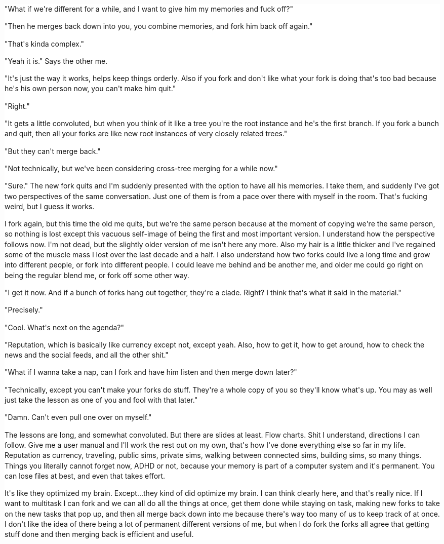 "What if we're different for a while, and I want to give him my memories and fuck off?"

"Then he merges back down into you, you combine memories, and fork him back off again."

"That's kinda complex."

"Yeah it is." Says the other me.

"It's just the way it works, helps keep things orderly. Also if you fork and don't like what your fork is doing that's too bad because he's his own person now, you can't make him quit."

"Right."

"It gets a little convoluted, but when you think of it like a tree you're the root instance and he's the first branch. If you fork a bunch and quit, then all your forks are like new root instances of very closely related trees."

"But they can't merge back."

"Not technically, but we've been considering cross-tree merging for a while now."

"Sure." The new fork quits and I'm suddenly presented with the option to have all his memories. I take them, and suddenly I've got two perspectives of the same conversation. Just one of them is from a pace over there with myself in the room. That's fucking weird, but I guess it works.

I fork again, but this time the old me quits, but we're the same person because at the moment of copying we're the same person, so nothing is lost except this vacuous self-image of being the first and most important version. I understand how the perspective follows now. I'm not dead, but the slightly older version of me isn't here any more. Also my hair is a little thicker and I've regained some of the muscle mass I lost over the last decade and a half. I also understand how two forks could live a long time and grow into different people, or fork into different people. I could leave me behind and be another me, and older me could go right on being the regular blend me, or fork off some other way.

"I get it now. And if a bunch of forks hang out together, they're a clade. Right? I think that's what it said in the material."

"Precisely."

"Cool. What's next on the agenda?"

"Reputation, which is basically like currency except not, except yeah. Also, how to get it, how to get around, how to check the news and the social feeds, and all the other shit."

"What if I wanna take a nap, can I fork and have him listen and then merge down later?"

"Technically, except you can't make your forks do stuff. They're a whole copy of you so they'll know what's up. You may as well just take the lesson as one of you and fool with that later."

"Damn. Can't even pull one over on myself."

The lessons are long, and somewhat convoluted. But there are slides at least. Flow charts. Shit I understand, directions I can follow. Give me a user manual and I'll work the rest out on my own, that's how I've done everything else so far in my life. Reputation as currency, traveling, public sims, private sims, walking between connected sims, building sims, so many things. Things you literally cannot forget now, ADHD or not, because your memory is part of a computer system and it's permanent. You can lose files at best, and even that takes effort.

It's like they optimized my brain. Except...they kind of did optimize my brain. I can think clearly here, and that's really nice. If I want to multitask I can fork and we can all do all the things at once, get them done while staying on task, making new forks to take on the new tasks that pop up, and then all merge back down into me because there's way too many of us to keep track of at once. I don't like the idea of there being a lot of permanent different versions of me, but when I do fork the forks all agree that getting stuff done and then merging back is efficient and useful.
